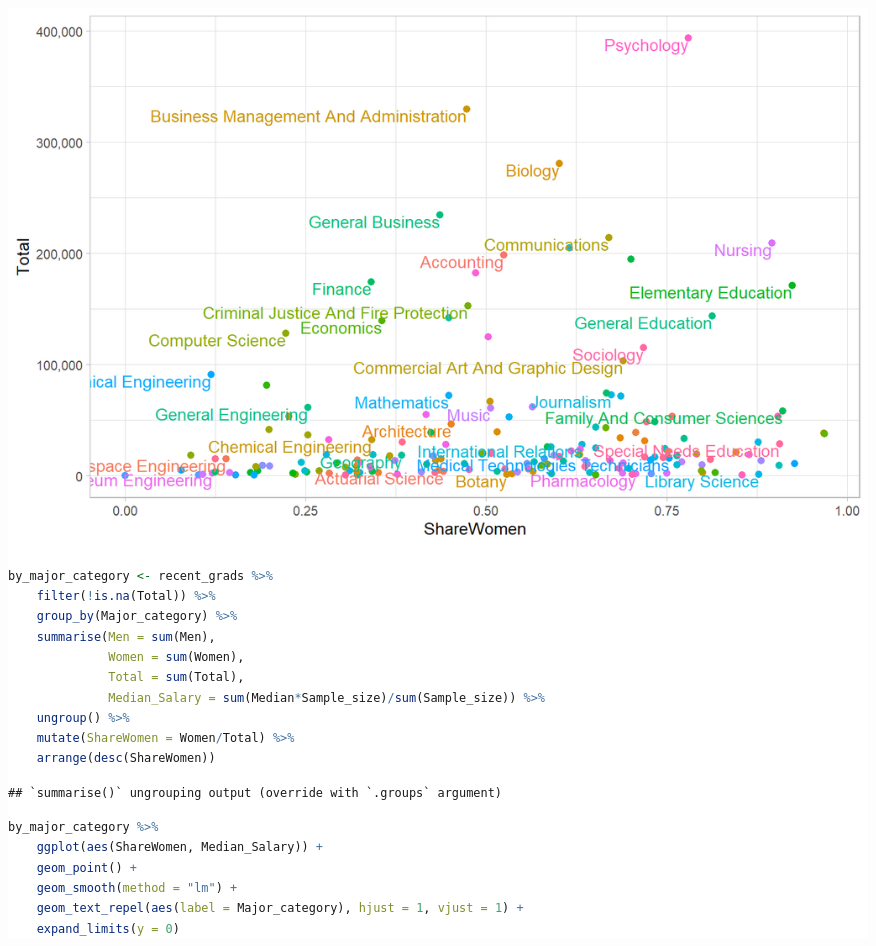 ![](index_files/figure-gfm/unnamed-chunk-12-1.png)

``` r
by_major_category <- recent_grads %>% 
    filter(!is.na(Total)) %>% 
    group_by(Major_category) %>% 
    summarise(Men = sum(Men),
              Women = sum(Women),
              Total = sum(Total),
              Median_Salary = sum(Median*Sample_size)/sum(Sample_size)) %>% 
    ungroup() %>% 
    mutate(ShareWomen = Women/Total) %>% 
    arrange(desc(ShareWomen))
```

    ## `summarise()` ungrouping output (override with `.groups` argument)

``` r
by_major_category %>% 
    ggplot(aes(ShareWomen, Median_Salary)) +
    geom_point() +
    geom_smooth(method = "lm") +
    geom_text_repel(aes(label = Major_category), hjust = 1, vjust = 1) +
    expand_limits(y = 0)
```
